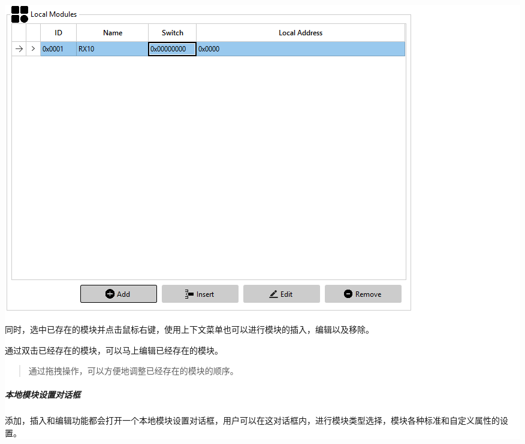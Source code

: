 ![](images/图片-6.png)

同时，选中已存在的模块并点击鼠标右键，使用上下文菜单也可以进行模块的插入，编辑以及移除。

通过双击已经存在的模块，可以马上编辑已经存在的模块。

> 通过拖拽操作，可以方便地调整已经存在的模块的顺序。

##### 本地模块设置对话框

添加，插入和编辑功能都会打开一个本地模块设置对话框，用户可以在这对话框内，进行模块类型选择，模块各种标准和自定义属性的设置。
